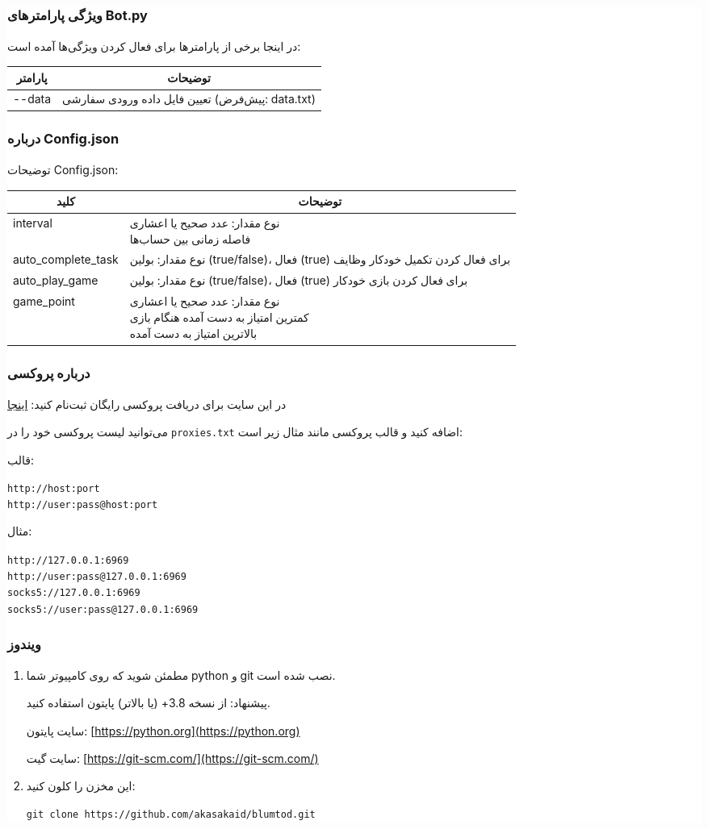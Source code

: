 ### ویژگی پارامترهای Bot.py

در اینجا برخی از پارامترها برای فعال کردن ویژگی‌ها آمده است:

| پارامتر    | توضیحات                                            |
| ---------- | -------------------------------------------------- |
| --data     | تعیین فایل داده ورودی سفارشی (پیش‌فرض: data.txt)  |

### درباره Config.json

توضیحات Config.json:

| کلید               | توضیحات                                                                                                     |
| ------------------ | ----------------------------------------------------------------------------------------------------------- |
| interval           | نوع مقدار: عدد صحیح یا اعشاری <br> فاصله زمانی بین حساب‌ها                                                  |
| auto_complete_task | نوع مقدار: بولین (true/false)، فعال (true) برای فعال کردن تکمیل خودکار وظایف                               |
| auto_play_game     | نوع مقدار: بولین (true/false)، فعال (true) برای فعال کردن بازی خودکار                                       |
| game_point         | نوع مقدار: عدد صحیح یا اعشاری <br> کمترین امتیاز به دست آمده هنگام بازی <br> بالاترین امتیاز به دست آمده  |

### درباره پروکسی

در این سایت برای دریافت پروکسی رایگان ثبت‌نام کنید: [اینجا](https://www.webshare.io/?referral_code=dwj0m9cdi4mp)

می‌توانید لیست پروکسی خود را در `proxies.txt` اضافه کنید و قالب پروکسی مانند مثال زیر است:

قالب:

```
http://host:port
http://user:pass@host:port
```

مثال:

```
http://127.0.0.1:6969
http://user:pass@127.0.0.1:6969
socks5://127.0.0.1:6969
socks5://user:pass@127.0.0.1:6969
```

### ویندوز

1. مطمئن شوید که روی کامپیوتر شما python و git نصب شده است.
   
   پیشنهاد: از نسخه 3.8+ (یا بالاتر) پایتون استفاده کنید.

   سایت پایتون: [https://python.org](https://python.org)
   
   سایت گیت: [https://git-scm.com/](https://git-scm.com/)

2. این مخزن را کلون کنید:
   ```shell
   git clone https://github.com/akasakaid/blumtod.git
   ```

